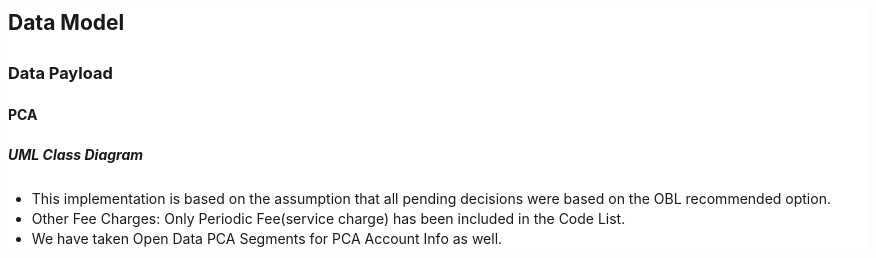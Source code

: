 ## Data Model

### Data Payload

#### PCA

##### UML Class Diagram

* This implementation is based on the assumption that all pending decisions were based on the OBL recommended option.
* Other Fee Charges: Only Periodic Fee(service charge) has been included in the Code List.
* We have taken Open Data PCA Segments for PCA Account Info as well.
